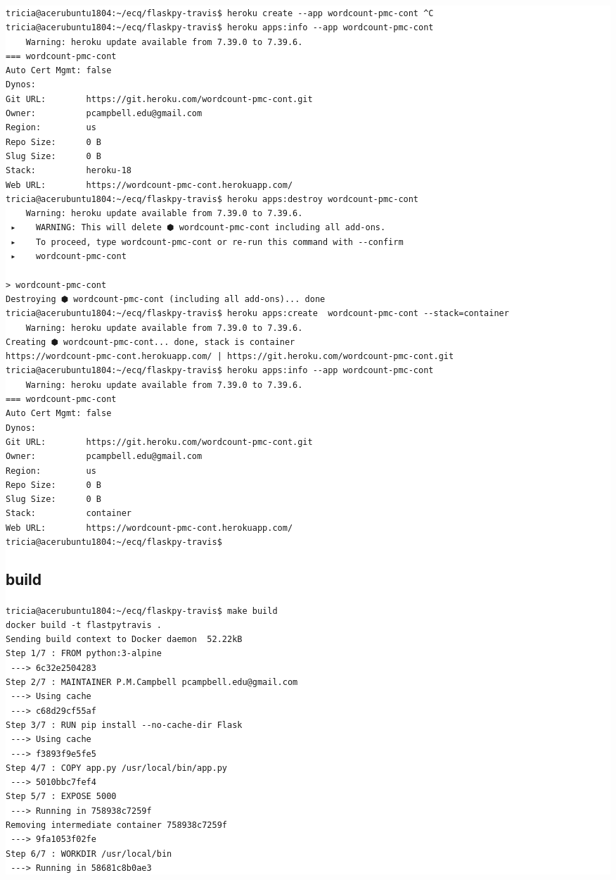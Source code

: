 ```
tricia@acerubuntu1804:~/ecq/flaskpy-travis$ heroku create --app wordcount-pmc-cont ^C
tricia@acerubuntu1804:~/ecq/flaskpy-travis$ heroku apps:info --app wordcount-pmc-cont
    Warning: heroku update available from 7.39.0 to 7.39.6.
=== wordcount-pmc-cont
Auto Cert Mgmt: false
Dynos:
Git URL:        https://git.heroku.com/wordcount-pmc-cont.git
Owner:          pcampbell.edu@gmail.com
Region:         us
Repo Size:      0 B
Slug Size:      0 B
Stack:          heroku-18
Web URL:        https://wordcount-pmc-cont.herokuapp.com/
tricia@acerubuntu1804:~/ecq/flaskpy-travis$ heroku apps:destroy wordcount-pmc-cont
    Warning: heroku update available from 7.39.0 to 7.39.6.
 ▸    WARNING: This will delete ⬢ wordcount-pmc-cont including all add-ons.
 ▸    To proceed, type wordcount-pmc-cont or re-run this command with --confirm
 ▸    wordcount-pmc-cont

> wordcount-pmc-cont
Destroying ⬢ wordcount-pmc-cont (including all add-ons)... done
tricia@acerubuntu1804:~/ecq/flaskpy-travis$ heroku apps:create  wordcount-pmc-cont --stack=container
    Warning: heroku update available from 7.39.0 to 7.39.6.
Creating ⬢ wordcount-pmc-cont... done, stack is container
https://wordcount-pmc-cont.herokuapp.com/ | https://git.heroku.com/wordcount-pmc-cont.git
tricia@acerubuntu1804:~/ecq/flaskpy-travis$ heroku apps:info --app wordcount-pmc-cont
    Warning: heroku update available from 7.39.0 to 7.39.6.
=== wordcount-pmc-cont
Auto Cert Mgmt: false
Dynos:
Git URL:        https://git.heroku.com/wordcount-pmc-cont.git
Owner:          pcampbell.edu@gmail.com
Region:         us
Repo Size:      0 B
Slug Size:      0 B
Stack:          container
Web URL:        https://wordcount-pmc-cont.herokuapp.com/
tricia@acerubuntu1804:~/ecq/flaskpy-travis$
```

## build
```
tricia@acerubuntu1804:~/ecq/flaskpy-travis$ make build
docker build -t flastpytravis .
Sending build context to Docker daemon  52.22kB
Step 1/7 : FROM python:3-alpine
 ---> 6c32e2504283
Step 2/7 : MAINTAINER P.M.Campbell pcampbell.edu@gmail.com
 ---> Using cache
 ---> c68d29cf55af
Step 3/7 : RUN pip install --no-cache-dir Flask
 ---> Using cache
 ---> f3893f9e5fe5
Step 4/7 : COPY app.py /usr/local/bin/app.py
 ---> 5010bbc7fef4
Step 5/7 : EXPOSE 5000
 ---> Running in 758938c7259f
Removing intermediate container 758938c7259f
 ---> 9fa1053f02fe
Step 6/7 : WORKDIR /usr/local/bin
 ---> Running in 58681c8b0ae3
```